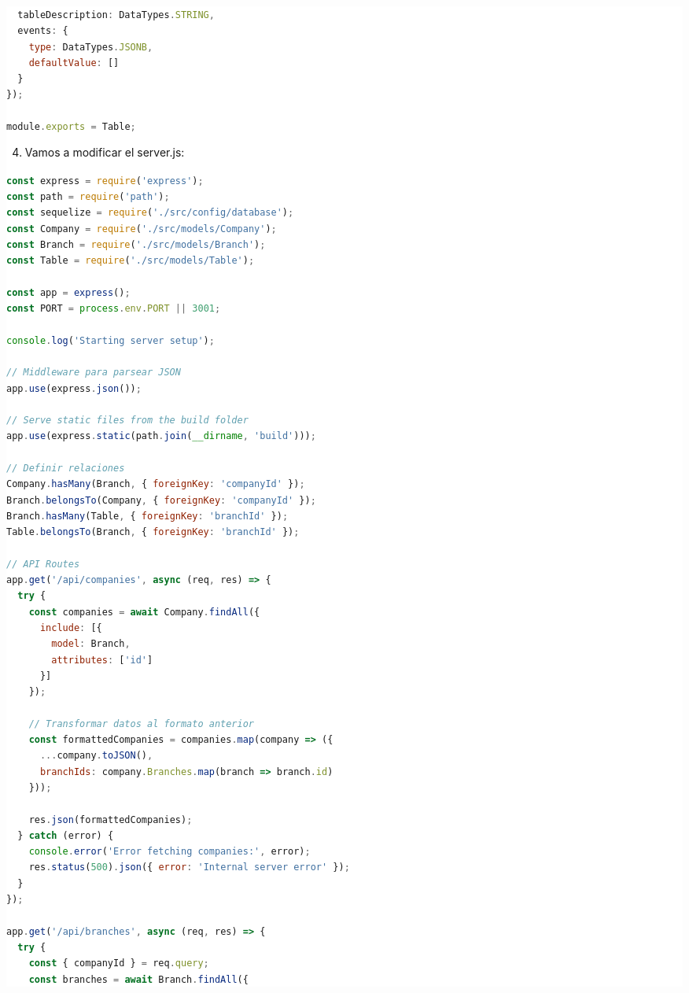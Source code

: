 ```javascript:src/models/Table.js
  tableDescription: DataTypes.STRING,
  events: {
    type: DataTypes.JSONB,
    defaultValue: []
  }
});

module.exports = Table;
```

4. Vamos a modificar el server.js:

```javascript:server.js
const express = require('express');
const path = require('path');
const sequelize = require('./src/config/database');
const Company = require('./src/models/Company');
const Branch = require('./src/models/Branch');
const Table = require('./src/models/Table');

const app = express();
const PORT = process.env.PORT || 3001;

console.log('Starting server setup');

// Middleware para parsear JSON
app.use(express.json());

// Serve static files from the build folder
app.use(express.static(path.join(__dirname, 'build')));

// Definir relaciones
Company.hasMany(Branch, { foreignKey: 'companyId' });
Branch.belongsTo(Company, { foreignKey: 'companyId' });
Branch.hasMany(Table, { foreignKey: 'branchId' });
Table.belongsTo(Branch, { foreignKey: 'branchId' });

// API Routes
app.get('/api/companies', async (req, res) => {
  try {
    const companies = await Company.findAll({
      include: [{
        model: Branch,
        attributes: ['id']
      }]
    });
    
    // Transformar datos al formato anterior
    const formattedCompanies = companies.map(company => ({
      ...company.toJSON(),
      branchIds: company.Branches.map(branch => branch.id)
    }));
    
    res.json(formattedCompanies);
  } catch (error) {
    console.error('Error fetching companies:', error);
    res.status(500).json({ error: 'Internal server error' });
  }
});

app.get('/api/branches', async (req, res) => {
  try {
    const { companyId } = req.query;
    const branches = await Branch.findAll({
```